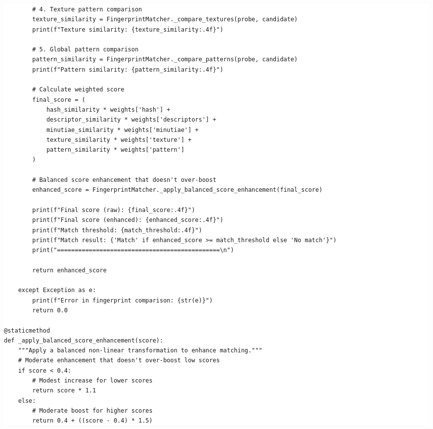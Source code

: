            # 4. Texture pattern comparison
            texture_similarity = FingerprintMatcher._compare_textures(probe, candidate)
            print(f"Texture similarity: {texture_similarity:.4f}")

            # 5. Global pattern comparison
            pattern_similarity = FingerprintMatcher._compare_patterns(probe, candidate)
            print(f"Pattern similarity: {pattern_similarity:.4f}")

            # Calculate weighted score
            final_score = (
                hash_similarity * weights['hash'] +
                descriptor_similarity * weights['descriptors'] +
                minutiae_similarity * weights['minutiae'] +
                texture_similarity * weights['texture'] +
                pattern_similarity * weights['pattern']
            )

            # Balanced score enhancement that doesn't over-boost
            enhanced_score = FingerprintMatcher._apply_balanced_score_enhancement(final_score)

            print(f"Final score (raw): {final_score:.4f}")
            print(f"Final score (enhanced): {enhanced_score:.4f}")
            print(f"Match threshold: {match_threshold:.4f}")
            print(f"Match result: {'Match' if enhanced_score >= match_threshold else 'No match'}")
            print("==============================================\n")

            return enhanced_score

        except Exception as e:
            print(f"Error in fingerprint comparison: {str(e)}")
            return 0.0

    @staticmethod
    def _apply_balanced_score_enhancement(score):
        """Apply a balanced non-linear transformation to enhance matching."""
        # Moderate enhancement that doesn't over-boost low scores
        if score < 0.4:
            # Modest increase for lower scores
            return score * 1.1
        else:
            # Moderate boost for higher scores
            return 0.4 + ((score - 0.4) * 1.5)

